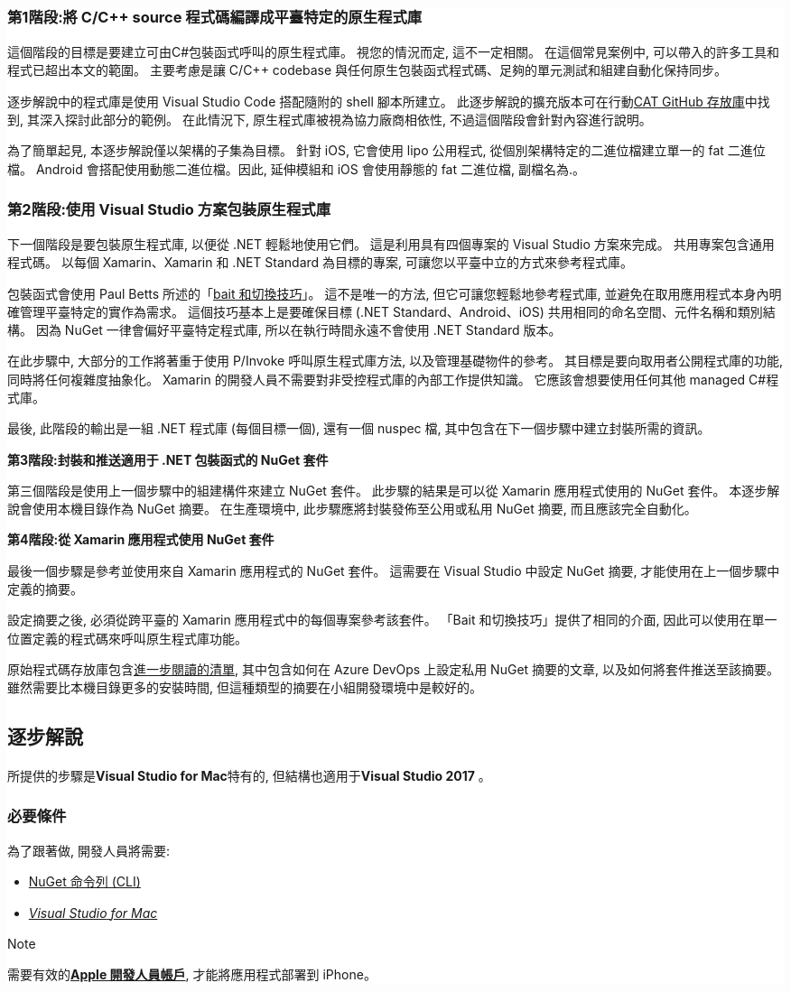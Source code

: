 ### <a name="stage-1-compiling-the-cc-source-code-into-platform-specific-native-libraries"></a>第1階段:將 C/C++ source 程式碼編譯成平臺特定的原生程式庫

這個階段的目標是要建立可由C#包裝函式呼叫的原生程式庫。 視您的情況而定, 這不一定相關。 在這個常見案例中, 可以帶入的許多工具和程式已超出本文的範圍。 主要考慮是讓 C/C++ codebase 與任何原生包裝函式程式碼、足夠的單元測試和組建自動化保持同步。 

逐步解說中的程式庫是使用 Visual Studio Code 搭配隨附的 shell 腳本所建立。 此逐步解說的擴充版本可在行動[CAT GitHub 存放庫](https://github.com/xamarin/mobcat/blob/dev/samples/cpp_with_xamarin/)中找到, 其深入探討此部分的範例。 在此情況下, 原生程式庫被視為協力廠商相依性, 不過這個階段會針對內容進行說明。

為了簡單起見, 本逐步解說僅以架構的子集為目標。 針對 iOS, 它會使用 lipo 公用程式, 從個別架構特定的二進位檔建立單一的 fat 二進位檔。 Android 會搭配使用動態二進位檔。因此, 延伸模組和 iOS 會使用靜態的 fat 二進位檔, 副檔名為.。 

### <a name="stage-2-wrapping-the-native-libraries-with-a-visual-studio-solution"></a>第2階段:使用 Visual Studio 方案包裝原生程式庫

下一個階段是要包裝原生程式庫, 以便從 .NET 輕鬆地使用它們。 這是利用具有四個專案的 Visual Studio 方案來完成。 共用專案包含通用程式碼。 以每個 Xamarin、Xamarin 和 .NET Standard 為目標的專案, 可讓您以平臺中立的方式來參考程式庫。

包裝函式會使用 Paul Betts 所述的「[bait 和切換技巧](https://log.paulbetts.org/the-bait-and-switch-pcl-trick/)」。 這不是唯一的方法, 但它可讓您輕鬆地參考程式庫, 並避免在取用應用程式本身內明確管理平臺特定的實作為需求。 這個技巧基本上是要確保目標 (.NET Standard、Android、iOS) 共用相同的命名空間、元件名稱和類別結構。 因為 NuGet 一律會偏好平臺特定程式庫, 所以在執行時間永遠不會使用 .NET Standard 版本。

在此步驟中, 大部分的工作將著重于使用 P/Invoke 呼叫原生程式庫方法, 以及管理基礎物件的參考。 其目標是要向取用者公開程式庫的功能, 同時將任何複雜度抽象化。 Xamarin 的開發人員不需要對非受控程式庫的內部工作提供知識。 它應該會想要使用任何其他 managed C#程式庫。

最後, 此階段的輸出是一組 .NET 程式庫 (每個目標一個), 還有一個 nuspec 檔, 其中包含在下一個步驟中建立封裝所需的資訊。

**第3階段:封裝和推送適用于 .NET 包裝函式的 NuGet 套件**

第三個階段是使用上一個步驟中的組建構件來建立 NuGet 套件。 此步驟的結果是可以從 Xamarin 應用程式使用的 NuGet 套件。 本逐步解說會使用本機目錄作為 NuGet 摘要。 在生產環境中, 此步驟應將封裝發佈至公用或私用 NuGet 摘要, 而且應該完全自動化。

**第4階段:從 Xamarin 應用程式使用 NuGet 套件**

最後一個步驟是參考並使用來自 Xamarin 應用程式的 NuGet 套件。 這需要在 Visual Studio 中設定 NuGet 摘要, 才能使用在上一個步驟中定義的摘要。

設定摘要之後, 必須從跨平臺的 Xamarin 應用程式中的每個專案參考該套件。 「Bait 和切換技巧」提供了相同的介面, 因此可以使用在單一位置定義的程式碼來呼叫原生程式庫功能。

原始程式碼存放庫包含[進一步閱讀的清單](https://github.com/xamarin/mobcat/tree/master/samples/cpp_with_xamarin#wrapping-up), 其中包含如何在 Azure DevOps 上設定私用 NuGet 摘要的文章, 以及如何將套件推送至該摘要。 雖然需要比本機目錄更多的安裝時間, 但這種類型的摘要在小組開發環境中是較好的。

## <a name="walk-through"></a>逐步解說

所提供的步驟是**Visual Studio for Mac**特有的, 但結構也適用于**Visual Studio 2017** 。

### <a name="prerequisites"></a>必要條件

為了跟著做, 開發人員將需要:

- [NuGet 命令列 (CLI)](https://docs.microsoft.com/nuget/tools/nuget-exe-cli-reference#macoslinux)

- [*Visual Studio* *for Mac*](https://visualstudio.microsoft.com/downloads)

> [!NOTE]
> 需要有效的[**Apple 開發人員帳戶**](https://developer.apple.com/), 才能將應用程式部署到 iPhone。

